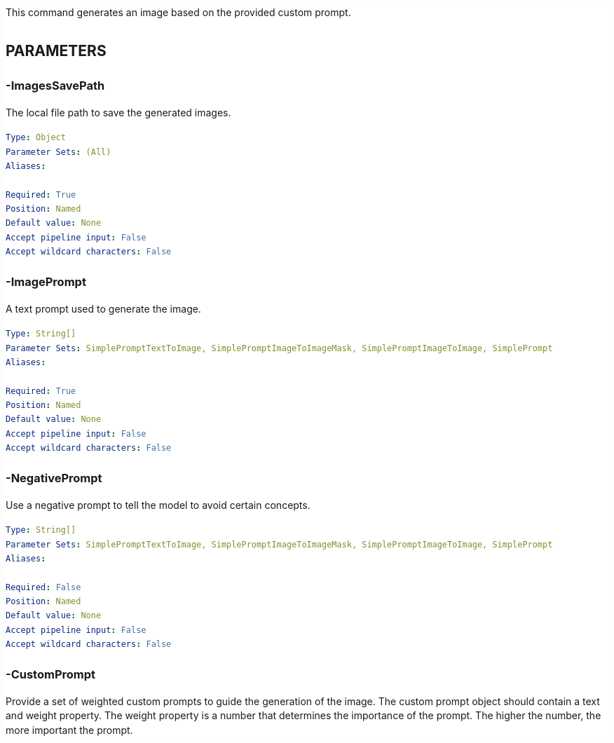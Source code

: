 This command generates an image based on the provided custom prompt.

## PARAMETERS

### -ImagesSavePath
The local file path to save the generated images.

```yaml
Type: Object
Parameter Sets: (All)
Aliases:

Required: True
Position: Named
Default value: None
Accept pipeline input: False
Accept wildcard characters: False
```

### -ImagePrompt
A text prompt used to generate the image.

```yaml
Type: String[]
Parameter Sets: SimplePromptTextToImage, SimplePromptImageToImageMask, SimplePromptImageToImage, SimplePrompt
Aliases:

Required: True
Position: Named
Default value: None
Accept pipeline input: False
Accept wildcard characters: False
```

### -NegativePrompt
Use a negative prompt to tell the model to avoid certain concepts.

```yaml
Type: String[]
Parameter Sets: SimplePromptTextToImage, SimplePromptImageToImageMask, SimplePromptImageToImage, SimplePrompt
Aliases:

Required: False
Position: Named
Default value: None
Accept pipeline input: False
Accept wildcard characters: False
```

### -CustomPrompt
Provide a set of weighted custom prompts to guide the generation of the image.
The custom prompt object should contain a text and weight property.
The weight property is a number that determines the importance of the prompt.
The higher the number, the more important the prompt.
